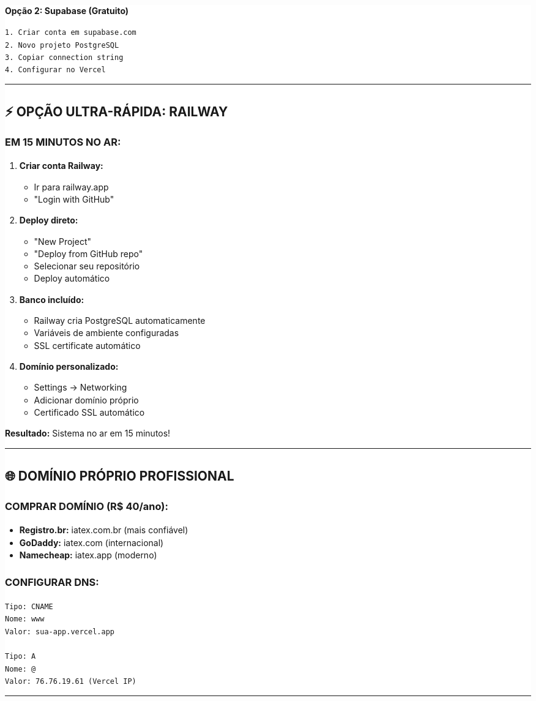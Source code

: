 **Opção 2: Supabase (Gratuito)**
```bash
1. Criar conta em supabase.com
2. Novo projeto PostgreSQL
3. Copiar connection string
4. Configurar no Vercel
```

---

## ⚡ **OPÇÃO ULTRA-RÁPIDA: RAILWAY**

### **EM 15 MINUTOS NO AR:**

1. **Criar conta Railway:**
   - Ir para railway.app
   - "Login with GitHub"

2. **Deploy direto:**
   - "New Project"
   - "Deploy from GitHub repo"
   - Selecionar seu repositório
   - Deploy automático

3. **Banco incluído:**
   - Railway cria PostgreSQL automaticamente
   - Variáveis de ambiente configuradas
   - SSL certificate automático

4. **Domínio personalizado:**
   - Settings → Networking
   - Adicionar domínio próprio
   - Certificado SSL automático

**Resultado:** Sistema no ar em 15 minutos!

---

## 🌐 **DOMÍNIO PRÓPRIO PROFISSIONAL**

### **COMPRAR DOMÍNIO (R$ 40/ano):**
- **Registro.br:** iatex.com.br (mais confiável)
- **GoDaddy:** iatex.com (internacional)
- **Namecheap:** iatex.app (moderno)

### **CONFIGURAR DNS:**
```
Tipo: CNAME
Nome: www
Valor: sua-app.vercel.app

Tipo: A
Nome: @
Valor: 76.76.19.61 (Vercel IP)
```

---
